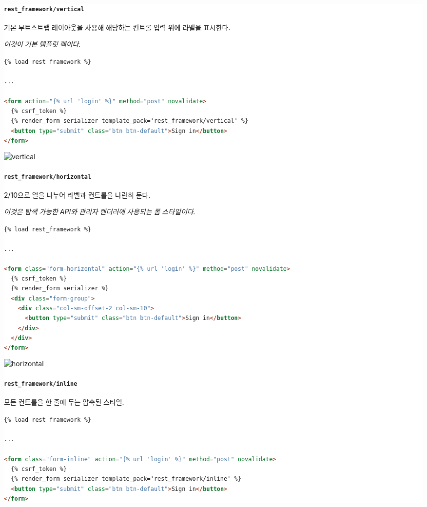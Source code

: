 #### `rest_framework/vertical`
기본 부트스트랩 레이아웃을 사용해 해당하는 컨트롤 입력 위에 라벨을 표시한다.

*이것이 기본 템플릿 팩이다.*

```html
{% load rest_framework %}

...

<form action="{% url 'login' %}" method="post" novalidate>
  {% csrf_token %}
  {% render_form serializer template_pack='rest_framework/vertical' %}
  <button type="submit" class="btn btn-default">Sign in</button>
</form>
```
![vertical](https://www.django-rest-framework.org/img/vertical.png)

#### `rest_framework/horizontal`
2/10으로 열을 나누어 라벨과 컨트롤을 나란히 둔다.

*이것은 탐색 가능한 API와 관리자 렌더러에 사용되는 폼 스타일이다.*

```html
{% load rest_framework %}

...

<form class="form-horizontal" action="{% url 'login' %}" method="post" novalidate>
  {% csrf_token %}
  {% render_form serializer %}
  <div class="form-group">
    <div class="col-sm-offset-2 col-sm-10">
      <button type="submit" class="btn btn-default">Sign in</button>
    </div>
  </div>
</form>
```

![horizontal](https://www.django-rest-framework.org/img/horizontal.png)

#### `rest_framework/inline`
모든 컨트롤을 한 줄에 두는 압축된 스타일.

```html
{% load rest_framework %}

...

<form class="form-inline" action="{% url 'login' %}" method="post" novalidate>
  {% csrf_token %}
  {% render_form serializer template_pack='rest_framework/inline' %}
  <button type="submit" class="btn btn-default">Sign in</button>
</form>
```
